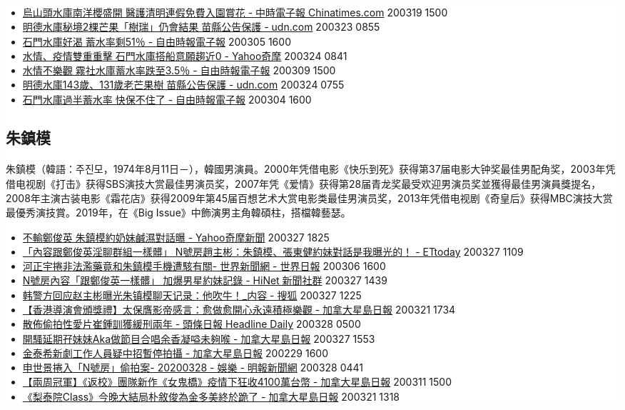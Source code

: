 - [烏山頭水庫南洋櫻盛開 醫護清明連假免費入園賞花 - 中時電子報 Chinatimes.com](https://www.chinatimes.com/realtimenews/20200319000020-260415 "烏山頭水庫南洋櫻盛開 醫護清明連假免費入園賞花 - 中時電子報 Chinatimes.com") 200319 1500
- [明德水庫秘境2棵芒果「樹瑞」仍會結果 苗縣公告保護 - udn.com](https://udn.com/news/story/7322/4435792 "明德水庫秘境2棵芒果「樹瑞」仍會結果 苗縣公告保護 - udn.com") 200323 0855
- [石門水庫好渴 蓄水率剩51％ - 自由時報電子報](https://news.ltn.com.tw/news/life/paper/1356512 "石門水庫好渴 蓄水率剩51％ - 自由時報電子報") 200305 1600
- [水情、疫情雙重重擊 石門水庫搭船意願趨近0 - Yahoo奇摩](https://tw.news.yahoo.com/%E6%B0%B4%E6%83%85-%E7%96%AB%E6%83%85%E9%9B%99%E9%87%8D%E9%87%8D%E6%93%8A-%E7%9F%B3%E9%96%80%E6%B0%B4%E5%BA%AB%E6%90%AD%E8%88%B9%E6%84%8F%E9%A1%98%E8%B6%A8%E8%BF%910-004128877.html "水情、疫情雙重重擊 石門水庫搭船意願趨近0 - Yahoo奇摩") 200324 0841
- [水情不樂觀 霧社水庫蓄水率跌至3.5％ - 自由時報電子報](https://news.ltn.com.tw/news/life/breakingnews/3094005 "水情不樂觀 霧社水庫蓄水率跌至3.5％ - 自由時報電子報") 200309 1500
- [明德水庫143歲、131歲老芒果樹 苗縣公告保護 - udn.com](https://udn.com/news/story/7322/4437808 "明德水庫143歲、131歲老芒果樹 苗縣公告保護 - udn.com") 200324 0755
- [石門水庫過半蓄水率 快保不住了 - 自由時報電子報](https://news.ltn.com.tw/news/life/breakingnews/3088960 "石門水庫過半蓄水率 快保不住了 - 自由時報電子報") 200304 1600

## 朱鎮模

朱鎮模（韓語：주진모，1974年8月11日－），韓國男演員。2000年凭借电影《快乐到死》获得第37届电影大钟奖最佳男配角奖，2003年凭借电视剧《打击》获得SBS演技大赏最佳男演员奖，2007年凭《爱情》获得第28届青龙奖最受欢迎男演员奖並獲得最佳男演員獎提名，2008年主演古装电影《霜花店》获得2009年第45届百想艺术大赏电影类最佳男演员奖，2013年凭借电视剧《奇皇后》获得MBC演技大赏最優秀演技賞。2019年，在《Big Issue》中飾演男主角韓碩柱，搭檔韓藝瑟。
- [不輸鄭俊英 朱鎮模約奶妹鹹濕對話曝 - Yahoo奇摩新聞](https://tw.news.yahoo.com/%E4%B8%8D%E8%BC%B8%E9%84%AD%E4%BF%8A%E8%8B%B1-%E6%9C%B1%E9%8E%AE%E6%A8%A1%E7%B4%84%E5%A5%B6%E5%A6%B9%E9%B9%B9%E6%BF%95%E5%B0%8D%E8%A9%B1%E6%9B%9D-092004249.html "不輸鄭俊英 朱鎮模約奶妹鹹濕對話曝 - Yahoo奇摩新聞") 200327 1825
- [「內容跟鄭俊英淫聊群組一樣髒」 N號房趙主彬：朱鎮模、張東健約妹對話是我曝光的！ - ETtoday](https://www.ettoday.net/news/20200327/1677888.htm "「內容跟鄭俊英淫聊群組一樣髒」 N號房趙主彬：朱鎮模、張東健約妹對話是我曝光的！ - ETtoday") 200327 1109
- [河正宇捲非法濫藥竟和朱鎮模手機遭駭有關- 世界新聞網 - 世界日報](https://www.worldjournal.com/6824370/article-%E6%B2%B3%E6%AD%A3%E5%AE%87%E6%8D%B2%E9%9D%9E%E6%B3%95%E6%BF%AB%E8%97%A5-%E7%AB%9F%E5%92%8C%E6%9C%B1%E9%8E%AE%E6%A8%A1%E6%89%8B%E6%A9%9F%E9%81%AD%E9%A7%AD%E6%9C%89%E9%97%9C/ "河正宇捲非法濫藥竟和朱鎮模手機遭駭有關- 世界新聞網 - 世界日報") 200306 1600
- [N號房內容「跟鄭俊英一樣髒」 加爆男星約妹記錄 - HiNet 新聞社群](http://times.hinet.net/news/22841369 "N號房內容「跟鄭俊英一樣髒」 加爆男星約妹記錄 - HiNet 新聞社群") 200327 1439
- [韩警方回应赵主彬曝光朱镇模聊天记录：他吹牛！_内容 - 搜狐](http://www.sohu.com/a/383545074_114941 "韩警方回应赵主彬曝光朱镇模聊天记录：他吹牛！_内容 - 搜狐") 200327 1225
- [【香港導演會頒獎禮】太保膺影帝感言：愈做愈開心永遠積極樂觀 - 加拿大星島日報](https://www.singtao.ca/4162979/2020-03-21/news-%E3%80%90%E9%A6%99%E6%B8%AF%E5%B0%8E%E6%BC%94%E6%9C%83%E9%A0%92%E7%8D%8E%E7%A6%AE%E3%80%91%E5%A4%AA%E4%BF%9D%E8%86%BA%E5%BD%B1%E5%B8%9D%E6%84%9F%E8%A8%80%EF%BC%9A%E6%84%88%E5%81%9A%E6%84%88%E9%96%8B%E5%BF%83%E6%B0%B8%E9%81%A0%E7%A9%8D%E6%A5%B5%E6%A8%82%E8%A7%80/ "【香港導演會頒獎禮】太保膺影帝感言：愈做愈開心永遠積極樂觀 - 加拿大星島日報") 200321 1734
- [散佈偷拍性愛片崔鍾訓獲緩刑兩年 - 頭條日報 Headline Daily](https://hd.stheadline.com/news/daily/ent/844246/%E6%97%A5%E5%A0%B1-%E5%A8%9B%E6%A8%82-%E6%95%A3%E4%BD%88%E5%81%B7%E6%8B%8D%E6%80%A7%E6%84%9B%E7%89%87-%E5%B4%94%E9%8D%BE%E8%A8%93%E7%8D%B2%E7%B7%A9%E5%88%91%E5%85%A9%E5%B9%B4 "散佈偷拍性愛片崔鍾訓獲緩刑兩年 - 頭條日報 Headline Daily") 200328 0500
- [開騷延期孖妹妹Aka做節目合唱余香凝嗌未夠喉 - 加拿大星島日報](https://www.singtao.ca/4173806/2020-03-27/news-%E9%96%8B%E9%A8%B7%E5%BB%B6%E6%9C%9F%E5%AD%96%E5%A6%B9%E5%A6%B9aka%E5%81%9A%E7%AF%80%E7%9B%AE%E5%90%88%E5%94%B1+%E4%BD%99%E9%A6%99%E5%87%9D%E5%97%8C%E6%9C%AA%E5%A4%A0%E5%96%89/ "開騷延期孖妹妹Aka做節目合唱余香凝嗌未夠喉 - 加拿大星島日報") 200327 1553
- [金泰希新劇工作人員疑中招暫停拍攝 - 加拿大星島日報](https://www.singtao.ca/4123077/2020-02-29/news-%E9%87%91%E6%B3%B0%E5%B8%8C%E6%96%B0%E5%8A%87%E5%B7%A5%E4%BD%9C%E4%BA%BA%E5%93%A1%E7%96%91%E4%B8%AD%E6%8B%9B%E6%9A%AB%E5%81%9C%E6%8B%8D%E6%94%9D/ "金泰希新劇工作人員疑中招暫停拍攝 - 加拿大星島日報") 200229 1600
- [申世景捲入「N號房」偷拍案- 20200328 - 娛樂 - 明報新聞網](https://news.mingpao.com/pns/%E5%A8%9B%E6%A8%82/article/20200328/s00016/1585334761452/%E7%94%B3%E4%B8%96%E6%99%AF%E6%8D%B2%E5%85%A5%E3%80%8Cn%E8%99%9F%E6%88%BF%E3%80%8D%E5%81%B7%E6%8B%8D%E6%A1%88 "申世景捲入「N號房」偷拍案- 20200328 - 娛樂 - 明報新聞網") 200328 0441
- [【兩周冠軍】《返校》團隊新作《女鬼橋》疫情下狂收4100萬台幣 - 加拿大星島日報](https://www.singtao.ca/4143208/2020-03-11/news-%E3%80%90%E5%85%A9%E5%91%A8%E5%86%A0%E8%BB%8D%E3%80%91%E3%80%8A%E8%BF%94%E6%A0%A1%E3%80%8B%E5%9C%98%E9%9A%8A%E6%96%B0%E4%BD%9C+++%E3%80%8A%E5%A5%B3%E9%AC%BC%E6%A9%8B%E3%80%8B%E7%96%AB%E6%83%85%E4%B8%8B%E7%8B%82%E6%94%B64100%E8%90%AC%E5%8F%B0%E5%B9%A3/ "【兩周冠軍】《返校》團隊新作《女鬼橋》疫情下狂收4100萬台幣 - 加拿大星島日報") 200311 1500
- [《梨泰院Class》今晚大結局朴敘俊為金多美終於跪了 - 加拿大星島日報](https://www.singtao.ca/4162615/2020-03-20/news-%E3%80%8A%E6%A2%A8%E6%B3%B0%E9%99%A2Class%E3%80%8B%E4%BB%8A%E6%99%9A%E5%A4%A7%E7%B5%90%E5%B1%80+%E6%9C%B4%E6%95%98%E4%BF%8A%E7%82%BA%E9%87%91%E5%A4%9A%E7%BE%8E%E7%B5%82%E6%96%BC%E8%B7%AA%E4%BA%86/ "《梨泰院Class》今晚大結局朴敘俊為金多美終於跪了 - 加拿大星島日報") 200321 1318